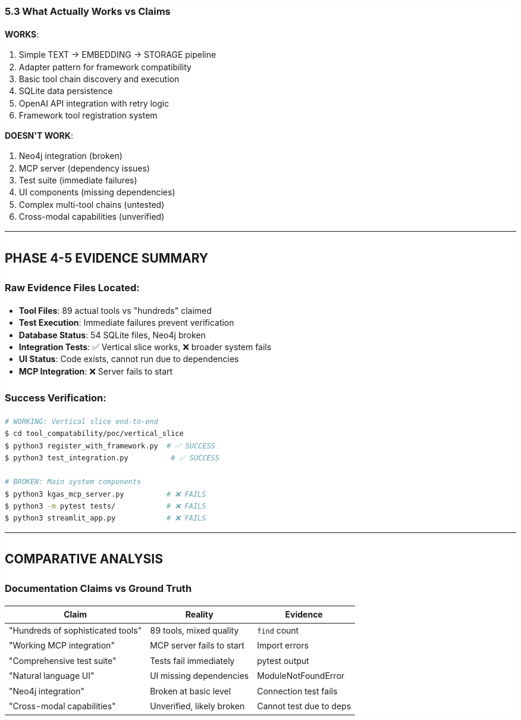 ### 5.3 What Actually Works vs Claims

**WORKS**:
1. Simple TEXT → EMBEDDING → STORAGE pipeline
2. Adapter pattern for framework compatibility
3. Basic tool chain discovery and execution
4. SQLite data persistence
5. OpenAI API integration with retry logic
6. Framework tool registration system

**DOESN'T WORK**:
1. Neo4j integration (broken)
2. MCP server (dependency issues)
3. Test suite (immediate failures)  
4. UI components (missing dependencies)
5. Complex multi-tool chains (untested)
6. Cross-modal capabilities (unverified)

---

## PHASE 4-5 EVIDENCE SUMMARY

### Raw Evidence Files Located:
- **Tool Files**: 89 actual tools vs "hundreds" claimed
- **Test Execution**: Immediate failures prevent verification
- **Database Status**: 54 SQLite files, Neo4j broken
- **Integration Tests**: ✅ Vertical slice works, ❌ broader system fails
- **UI Status**: Code exists, cannot run due to dependencies
- **MCP Integration**: ❌ Server fails to start

### Success Verification:
```bash
# WORKING: Vertical slice end-to-end
$ cd tool_compatability/poc/vertical_slice
$ python3 register_with_framework.py  # ✅ SUCCESS
$ python3 test_integration.py          # ✅ SUCCESS

# BROKEN: Main system components
$ python3 kgas_mcp_server.py          # ❌ FAILS
$ python3 -m pytest tests/            # ❌ FAILS  
$ python3 streamlit_app.py            # ❌ FAILS
```

---

## COMPARATIVE ANALYSIS

### Documentation Claims vs Ground Truth

| **Claim** | **Reality** | **Evidence** |
|-----------|-------------|--------------|
| "Hundreds of sophisticated tools" | 89 tools, mixed quality | `find` count |
| "Working MCP integration" | MCP server fails to start | Import errors |
| "Comprehensive test suite" | Tests fail immediately | pytest output |
| "Natural language UI" | UI missing dependencies | ModuleNotFoundError |
| "Neo4j integration" | Broken at basic level | Connection test fails |
| "Cross-modal capabilities" | Unverified, likely broken | Cannot test due to deps |
